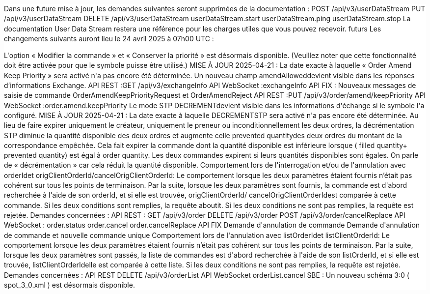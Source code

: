 Dans une future mise à jour, les demandes suivantes seront supprimées de la documentation :
POST /api/v3/userDataStream
PUT /api/v3/userDataStream
DELETE /api/v3/userDataStream
userDataStream.start
userDataStream.ping
userDataStream.stop
La documentation User Data Stream restera une référence pour les charges utiles que vous pouvez recevoir.
 futurs
Les changements suivants auront lieu le 24 avril 2025 à 07h00 UTC :

L'option « Modifier la commande » et « Conserver la priorité » est désormais disponible. (Veuillez noter que cette fonctionnalité doit être activée pour que le symbole puisse être utilisé.)
MISE À JOUR 2025-04-21 : La date exacte à laquelle « Order Amend Keep Priority » sera activé n'a pas encore été déterminée.
Un nouveau champ amendAlloweddevient visible dans les réponses d’informations Exchange.
API REST :GET /api/v3/exchangeInfo
API WebSocket :exchangeInfo
API FIX : Nouveaux messages de saisie de commande OrderAmendKeepPriorityRequest et OrderAmendReject
API REST :PUT /api/v3/order/amend/keepPriority
API WebSocket :order.amend.keepPriority
Le mode STP DECREMENTdevient visible dans les informations d'échange si le symbole l'a configuré.
MISE À JOUR 2025-04-21 : La date exacte à laquelle DECREMENTSTP sera activé n'a pas encore été déterminée.
Au lieu de faire expirer uniquement le créateur, uniquement le preneur ou inconditionnellement les deux ordres, la décrémentation STP diminue la quantité disponible des deux ordres et augmente celle prevented quantitydes deux ordres du montant de la correspondance empêchée.
Cela fait expirer la commande dont la quantité disponible est inférieure lorsque ( filled quantity+ prevented quantity) est égal à order quantity. Les deux commandes expirent si leurs quantités disponibles sont égales. On parle de « décrémentation » car cela réduit la quantité disponible.
Comportement lors de l'interrogation et/ou de l'annulation avec orderIdet origClientOrderId/cancelOrigClientOrderId:
Le comportement lorsque les deux paramètres étaient fournis n’était pas cohérent sur tous les points de terminaison.
Par la suite, lorsque les deux paramètres sont fournis, la commande est d'abord recherchée à l'aide de son orderId, et si elle est trouvée, origClientOrderId/ cancelOrigClientOrderIdest comparée à cette commande. Si les deux conditions sont remplies, la requête aboutit. Si les deux conditions ne sont pas remplies, la requête est rejetée.
Demandes concernées :
API REST :
GET /api/v3/order
DELETE /api/v3/order
POST /api/v3/order/cancelReplace
API WebSocket :
order.status
order.cancel
order.cancelReplace
API FIX
Demande d'annulation de commande<F>
Demande d'annulation de commande et nouvelle commande unique<XCN>
Comportement lors de l'annulation avec listOrderIdet listClientOrderId:
Le comportement lorsque les deux paramètres étaient fournis n’était pas cohérent sur tous les points de terminaison.
Par la suite, lorsque les deux paramètres sont passés, la liste de commandes est d'abord recherchée à l'aide de son listOrderId, et si elle est trouvée, listClientOrderIdelle est comparée à cette liste. Si les deux conditions ne sont pas remplies, la requête est rejetée.
Demandes concernées :
API REST
DELETE /api/v3/orderList
API WebSocket
orderList.cancel
SBE : Un nouveau schéma 3:0 ( spot_3_0.xml ) est désormais disponible.